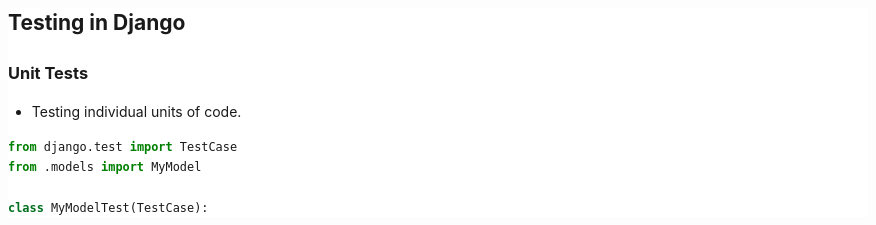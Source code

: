 ## Testing in Django

### Unit Tests
- Testing individual units of code.
```python
from django.test import TestCase
from .models import MyModel

class MyModelTest(TestCase):
